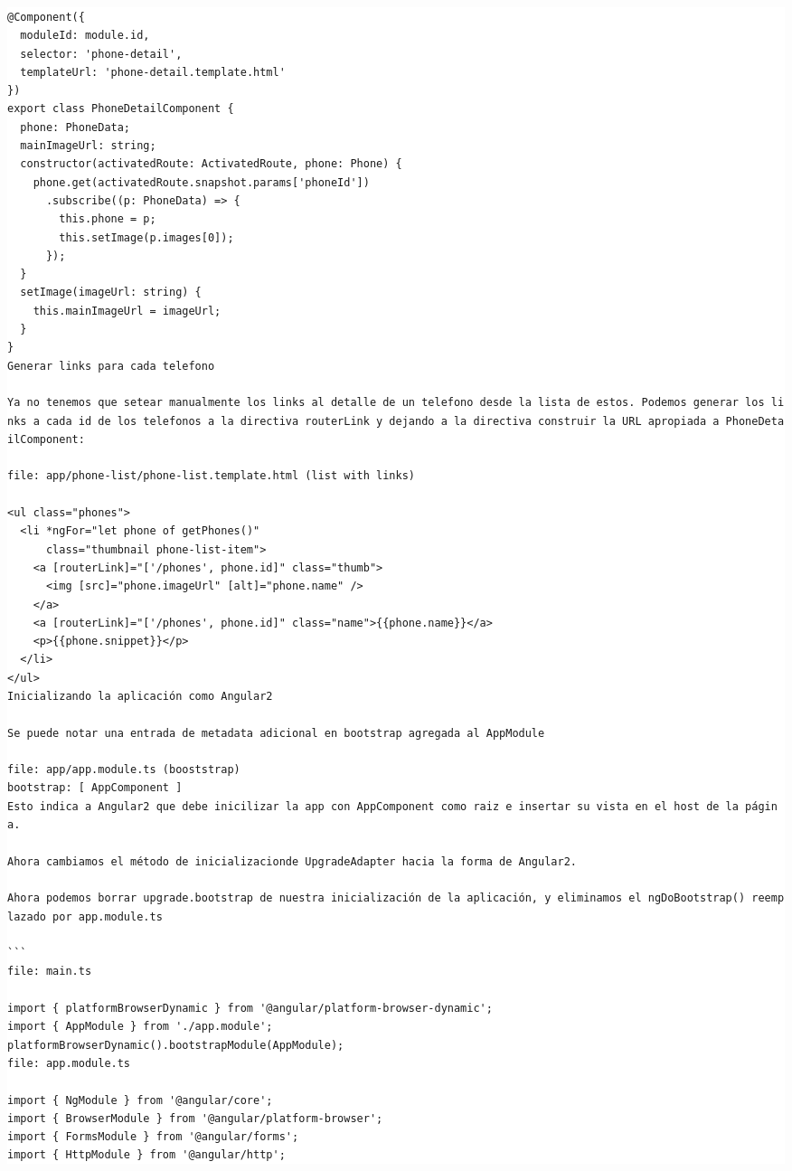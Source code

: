 ````
@Component({
  moduleId: module.id,
  selector: 'phone-detail',
  templateUrl: 'phone-detail.template.html'
})
export class PhoneDetailComponent {
  phone: PhoneData;
  mainImageUrl: string;
  constructor(activatedRoute: ActivatedRoute, phone: Phone) {
    phone.get(activatedRoute.snapshot.params['phoneId'])
      .subscribe((p: PhoneData) => {
        this.phone = p;
        this.setImage(p.images[0]);
      });
  }
  setImage(imageUrl: string) {
    this.mainImageUrl = imageUrl;
  }
}
Generar links para cada telefono

Ya no tenemos que setear manualmente los links al detalle de un telefono desde la lista de estos. Podemos generar los links a cada id de los telefonos a la directiva routerLink y dejando a la directiva construir la URL apropiada a PhoneDetailComponent:

file: app/phone-list/phone-list.template.html (list with links)

<ul class="phones">
  <li *ngFor="let phone of getPhones()"
      class="thumbnail phone-list-item">
    <a [routerLink]="['/phones', phone.id]" class="thumb">
      <img [src]="phone.imageUrl" [alt]="phone.name" />
    </a>
    <a [routerLink]="['/phones', phone.id]" class="name">{{phone.name}}</a>
    <p>{{phone.snippet}}</p>
  </li>
</ul>
Inicializando la aplicación como Angular2

Se puede notar una entrada de metadata adicional en bootstrap agregada al AppModule

file: app/app.module.ts (booststrap)
bootstrap: [ AppComponent ]
Esto indica a Angular2 que debe inicilizar la app con AppComponent como raiz e insertar su vista en el host de la página.

Ahora cambiamos el método de inicializacionde UpgradeAdapter hacia la forma de Angular2.

Ahora podemos borrar upgrade.bootstrap de nuestra inicialización de la aplicación, y eliminamos el ngDoBootstrap() reemplazado por app.module.ts

```
file: main.ts

import { platformBrowserDynamic } from '@angular/platform-browser-dynamic';
import { AppModule } from './app.module';
platformBrowserDynamic().bootstrapModule(AppModule);
file: app.module.ts

import { NgModule } from '@angular/core';
import { BrowserModule } from '@angular/platform-browser';
import { FormsModule } from '@angular/forms';
import { HttpModule } from '@angular/http';
````